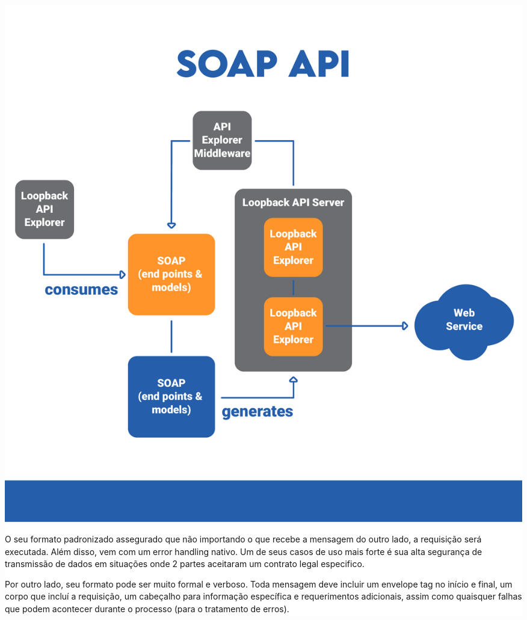 ![alt text](imgs/server/soap01.jpg)

O seu formato padronizado assegurado que não importando o que recebe a mensagem do outro lado, a requisição será executada. Além disso, vem com um error handling nativo. Um de seus casos de uso mais forte é sua alta segurança de transmissão de dados em situações onde 2 partes aceitaram um contrato legal especifico.

Por outro lado, seu formato pode ser muito formal e verboso. Toda mensagem deve incluir um envelope tag no início e final, um corpo que incluí a requisição, um cabeçalho para informação específica e requerimentos adicionais, assim como quaisquer falhas que podem acontecer durante o processo (para o tratamento de erros).
